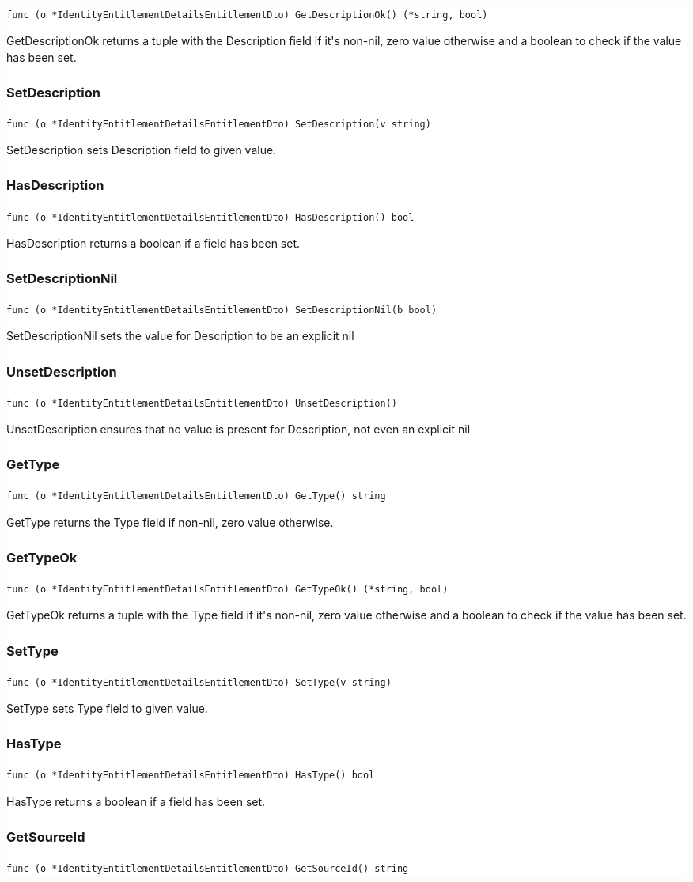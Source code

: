 `func (o *IdentityEntitlementDetailsEntitlementDto) GetDescriptionOk() (*string, bool)`

GetDescriptionOk returns a tuple with the Description field if it's non-nil, zero value otherwise
and a boolean to check if the value has been set.

### SetDescription

`func (o *IdentityEntitlementDetailsEntitlementDto) SetDescription(v string)`

SetDescription sets Description field to given value.

### HasDescription

`func (o *IdentityEntitlementDetailsEntitlementDto) HasDescription() bool`

HasDescription returns a boolean if a field has been set.

### SetDescriptionNil

`func (o *IdentityEntitlementDetailsEntitlementDto) SetDescriptionNil(b bool)`

 SetDescriptionNil sets the value for Description to be an explicit nil

### UnsetDescription
`func (o *IdentityEntitlementDetailsEntitlementDto) UnsetDescription()`

UnsetDescription ensures that no value is present for Description, not even an explicit nil
### GetType

`func (o *IdentityEntitlementDetailsEntitlementDto) GetType() string`

GetType returns the Type field if non-nil, zero value otherwise.

### GetTypeOk

`func (o *IdentityEntitlementDetailsEntitlementDto) GetTypeOk() (*string, bool)`

GetTypeOk returns a tuple with the Type field if it's non-nil, zero value otherwise
and a boolean to check if the value has been set.

### SetType

`func (o *IdentityEntitlementDetailsEntitlementDto) SetType(v string)`

SetType sets Type field to given value.

### HasType

`func (o *IdentityEntitlementDetailsEntitlementDto) HasType() bool`

HasType returns a boolean if a field has been set.

### GetSourceId

`func (o *IdentityEntitlementDetailsEntitlementDto) GetSourceId() string`
